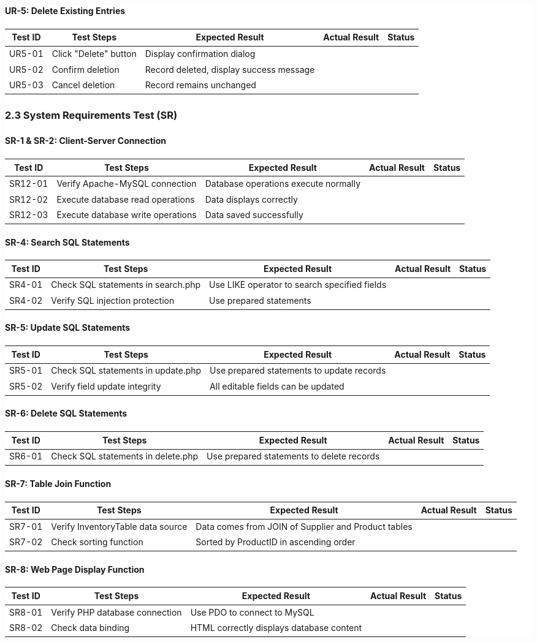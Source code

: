 
#### UR-5: Delete Existing Entries
| Test ID | Test Steps | Expected Result | Actual Result | Status |
|---------|------------|-----------------|---------------|--------|
| UR5-01 | Click "Delete" button | Display confirmation dialog | | |
| UR5-02 | Confirm deletion | Record deleted, display success message | | |
| UR5-03 | Cancel deletion | Record remains unchanged | | |

### 2.3 System Requirements Test (SR)

#### SR-1 & SR-2: Client-Server Connection
| Test ID | Test Steps | Expected Result | Actual Result | Status |
|---------|------------|-----------------|---------------|--------|
| SR12-01 | Verify Apache-MySQL connection | Database operations execute normally | | |
| SR12-02 | Execute database read operations | Data displays correctly | | |
| SR12-03 | Execute database write operations | Data saved successfully | | |

#### SR-4: Search SQL Statements
| Test ID | Test Steps | Expected Result | Actual Result | Status |
|---------|------------|-----------------|---------------|--------|
| SR4-01 | Check SQL statements in search.php | Use LIKE operator to search specified fields | | |
| SR4-02 | Verify SQL injection protection | Use prepared statements | | |

#### SR-5: Update SQL Statements
| Test ID | Test Steps | Expected Result | Actual Result | Status |
|---------|------------|-----------------|---------------|--------|
| SR5-01 | Check SQL statements in update.php | Use prepared statements to update records | | |
| SR5-02 | Verify field update integrity | All editable fields can be updated | | |

#### SR-6: Delete SQL Statements
| Test ID | Test Steps | Expected Result | Actual Result | Status |
|---------|------------|-----------------|---------------|--------|
| SR6-01 | Check SQL statements in delete.php | Use prepared statements to delete records | | |

#### SR-7: Table Join Function
| Test ID | Test Steps | Expected Result | Actual Result | Status |
|---------|------------|-----------------|---------------|--------|
| SR7-01 | Verify InventoryTable data source | Data comes from JOIN of Supplier and Product tables | | |
| SR7-02 | Check sorting function | Sorted by ProductID in ascending order | | |

#### SR-8: Web Page Display Function
| Test ID | Test Steps | Expected Result | Actual Result | Status |
|---------|------------|-----------------|---------------|--------|
| SR8-01 | Verify PHP database connection | Use PDO to connect to MySQL | | |
| SR8-02 | Check data binding | HTML correctly displays database content | | |
